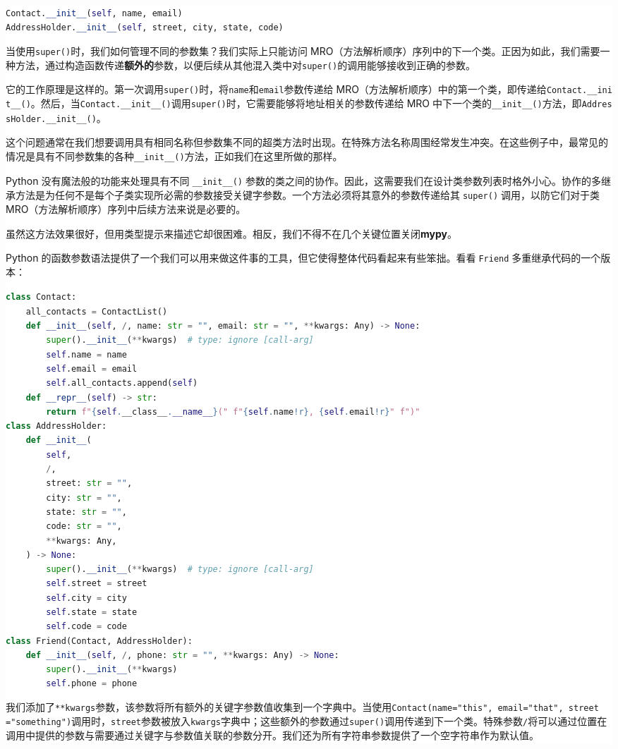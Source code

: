 ```py
Contact.__init__(self, name, email)
AddressHolder.__init__(self, street, city, state, code) 
```

当使用`super()`时，我们如何管理不同的参数集？我们实际上只能访问 MRO（方法解析顺序）序列中的下一个类。正因为如此，我们需要一种方法，通过构造函数传递**额外的**参数，以便后续从其他混入类中对`super()`的调用能够接收到正确的参数。

它的工作原理是这样的。第一次调用`super()`时，将`name`和`email`参数传递给 MRO（方法解析顺序）中的第一个类，即传递给`Contact.__init__()`。然后，当`Contact.__init__()`调用`super()`时，它需要能够将地址相关的参数传递给 MRO 中下一个类的`__init__()`方法，即`AddressHolder.__init__()`。

这个问题通常在我们想要调用具有相同名称但参数集不同的超类方法时出现。在特殊方法名称周围经常发生冲突。在这些例子中，最常见的情况是具有不同参数集的各种`__init__()`方法，正如我们在这里所做的那样。

Python 没有魔法般的功能来处理具有不同 `__init__()` 参数的类之间的协作。因此，这需要我们在设计类参数列表时格外小心。协作的多继承方法是为任何不是每个子类实现所必需的参数接受关键字参数。一个方法必须将其意外的参数传递给其 `super()` 调用，以防它们对于类 MRO（方法解析顺序）序列中后续方法来说是必要的。

虽然这方法效果很好，但用类型提示来描述它却很困难。相反，我们不得不在几个关键位置关闭**mypy**。

Python 的函数参数语法提供了一个我们可以用来做这件事的工具，但它使得整体代码看起来有些笨拙。看看 `Friend` 多重继承代码的一个版本：

```py
class Contact:
    all_contacts = ContactList()
    def __init__(self, /, name: str = "", email: str = "", **kwargs: Any) -> None:
        super().__init__(**kwargs)  # type: ignore [call-arg]
        self.name = name
        self.email = email
        self.all_contacts.append(self)
    def __repr__(self) -> str:
        return f"{self.__class__.__name__}(" f"{self.name!r}, {self.email!r}" f")"
class AddressHolder:
    def __init__(
        self,
        /,
        street: str = "",
        city: str = "",
        state: str = "",
        code: str = "",
        **kwargs: Any,
    ) -> None:
        super().__init__(**kwargs)  # type: ignore [call-arg]
        self.street = street
        self.city = city
        self.state = state
        self.code = code
class Friend(Contact, AddressHolder):
    def __init__(self, /, phone: str = "", **kwargs: Any) -> None:
        super().__init__(**kwargs)
        self.phone = phone 
```

我们添加了`**kwargs`参数，该参数将所有额外的关键字参数值收集到一个字典中。当使用`Contact(name="this", email="that", street="something")`调用时，`street`参数被放入`kwargs`字典中；这些额外的参数通过`super()`调用传递到下一个类。特殊参数`/`将可以通过位置在调用中提供的参数与需要通过关键字与参数值关联的参数分开。我们还为所有字符串参数提供了一个空字符串作为默认值。
